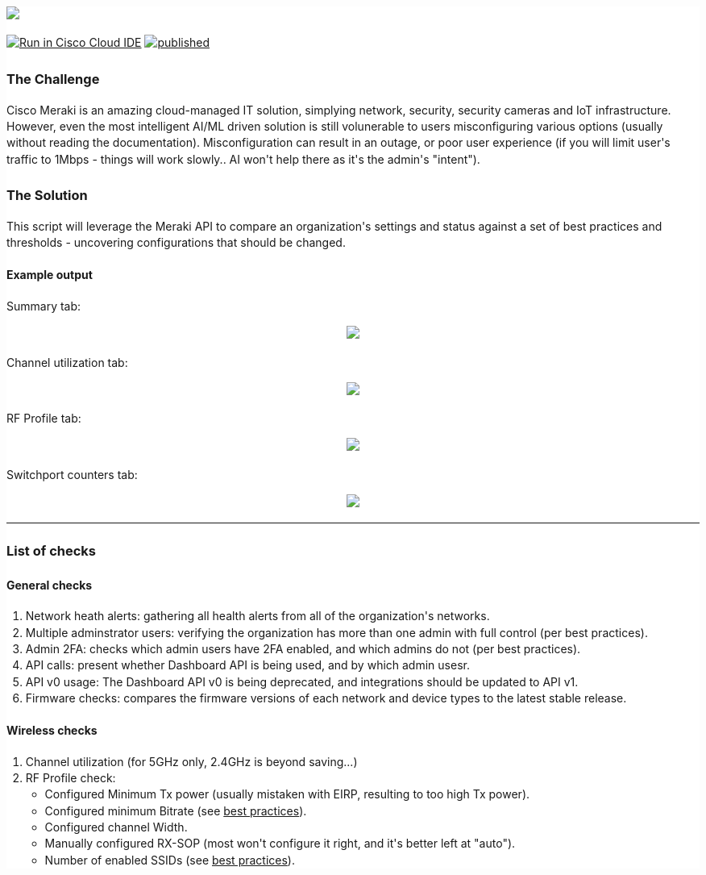 
<img src="img/meraki_health_check.png">

[![Run in Cisco Cloud IDE](https://static.production.devnetcloud.com/codeexchange/assets/images/devnet-runable-icon.svg)](https://developer.cisco.com/devenv/?id=devenv-vscode-base&GITHUB_SOURCE_REPO=https://github.com/obrigg/meraki-health-check) [![published](https://static.production.devnetcloud.com/codeexchange/assets/images/devnet-published.svg)](https://developer.cisco.com/codeexchange/github/repo/obrigg/Vanilla-ISE)

### The Challenge

Cisco Meraki is an amazing cloud-managed IT solution, simplying network, security, security cameras and IoT infrastructure.
However, even the most intelligent AI/ML driven solution is still volunerable to users misconfiguring various options (usually without reading the documentation). Misconfiguration can result in an outage, or poor user experience (if you will limit user's traffic to 1Mbps - things will work slowly.. AI won't help there as it's the admin's "intent").

### The Solution

This script will leverage the Meraki API to compare an organization's settings and status against a set of best practices and thresholds - uncovering configurations that should be changed.

#### Example output
Summary tab:
<p align="center"><img src="img/summary.png"></p>
Channel utilization tab:
<p align="center"><img src="img/rf_utilization.png"></p>
RF Profile tab:
<p align="center"><img src="img/rf_profile.png"></p>
Switchport counters tab:
<p align="center"><img src="img/switch_port_counters.png"></p>

---
### List of checks
#### General checks
1. Network heath alerts: gathering all health alerts from all of the organization's networks.
2. Multiple adminstrator users: verifying the organization has more than one admin with full control (per best practices).
3. Admin 2FA: checks which admin users have 2FA enabled, and which admins do not (per best practices).
4. API calls: present whether Dashboard API is being used, and by which admin usesr.
5. API v0 usage: The Dashboard API v0 is being deprecated, and integrations should be updated to API v1.
6. Firmware checks: compares the firmware versions of each network and device types to the latest stable release.
#### Wireless checks
1. Channel utilization (for 5GHz only, 2.4GHz is beyond saving...)
2. RF Profile check:
    * Configured Minimum Tx power (usually mistaken with EIRP, resulting to too high Tx power).
    * Configured minimum Bitrate (see [best practices](https://documentation.meraki.com/MR/WiFi_Basics_and_Best_Practices/Multi-SSID_Deployment_Considerations)).
    * Configured channel Width.
    * Manually configured RX-SOP (most won't configure it right, and it's better left at "auto").
    * Number of enabled SSIDs (see [best practices](https://documentation.meraki.com/MR/WiFi_Basics_and_Best_Practices/Multi-SSID_Deployment_Considerations)).
